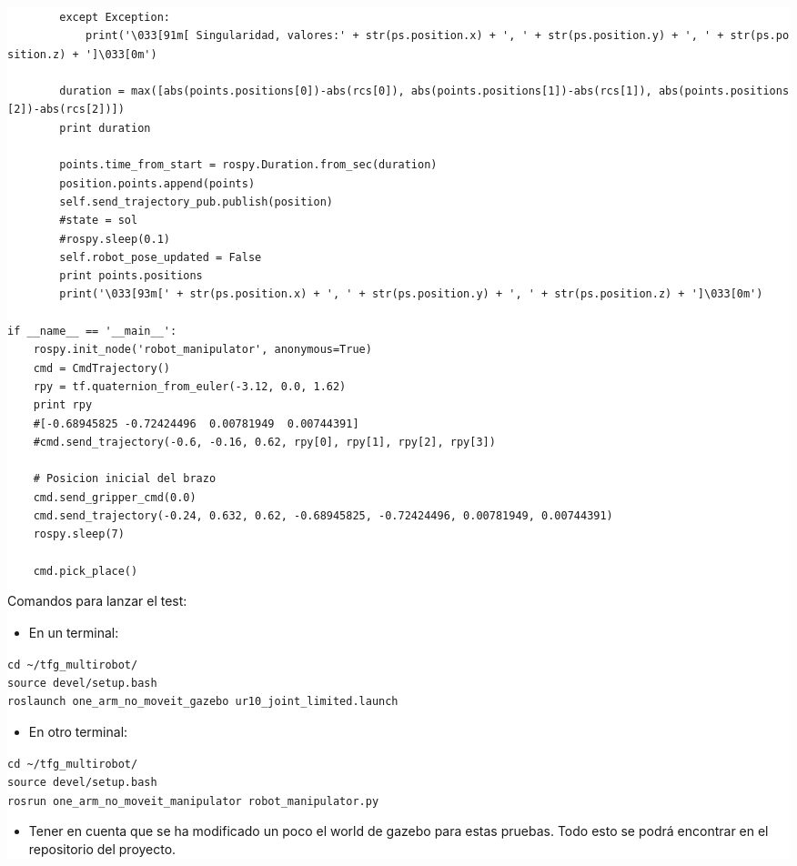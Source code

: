 ```{C}
        except Exception:
            print('\033[91m[ Singularidad, valores:' + str(ps.position.x) + ', ' + str(ps.position.y) + ', ' + str(ps.position.z) + ']\033[0m')
        
        duration = max([abs(points.positions[0])-abs(rcs[0]), abs(points.positions[1])-abs(rcs[1]), abs(points.positions[2])-abs(rcs[2])])
        print duration

        points.time_from_start = rospy.Duration.from_sec(duration)
        position.points.append(points)
        self.send_trajectory_pub.publish(position)
        #state = sol
        #rospy.sleep(0.1)
        self.robot_pose_updated = False
        print points.positions
        print('\033[93m[' + str(ps.position.x) + ', ' + str(ps.position.y) + ', ' + str(ps.position.z) + ']\033[0m')
        
if __name__ == '__main__':
    rospy.init_node('robot_manipulator', anonymous=True)
    cmd = CmdTrajectory()
    rpy = tf.quaternion_from_euler(-3.12, 0.0, 1.62)
    print rpy
    #[-0.68945825 -0.72424496  0.00781949  0.00744391]
    #cmd.send_trajectory(-0.6, -0.16, 0.62, rpy[0], rpy[1], rpy[2], rpy[3])
    
    # Posicion inicial del brazo
    cmd.send_gripper_cmd(0.0)
    cmd.send_trajectory(-0.24, 0.632, 0.62, -0.68945825, -0.72424496, 0.00781949, 0.00744391)
    rospy.sleep(7)
    
    cmd.pick_place()
```

Comandos para lanzar el test:
* En un terminal:
```{bash}
cd ~/tfg_multirobot/
source devel/setup.bash
roslaunch one_arm_no_moveit_gazebo ur10_joint_limited.launch
```
* En otro terminal:
```{bash}
cd ~/tfg_multirobot/
source devel/setup.bash
rosrun one_arm_no_moveit_manipulator robot_manipulator.py
```

* Tener en cuenta que se ha modificado un poco el world de gazebo para estas pruebas. Todo esto se podrá encontrar en el repositorio del proyecto.